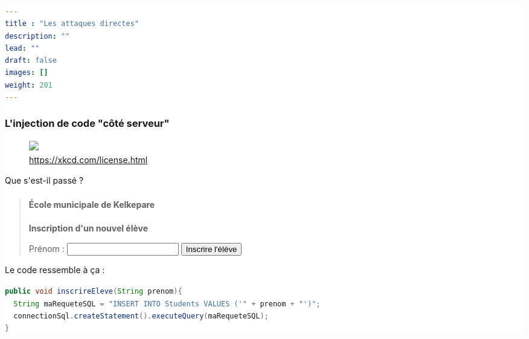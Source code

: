 ```yaml
---
title : "Les attaques directes"
description: ""
lead: ""
draft: false
images: []
weight: 201
---
```



### L'injection de code "côté serveur"

<figure>
<img src="https://imgs.xkcd.com/comics/exploits_of_a_mom.png" width="100%" />
<figcaption><a href="https://xkcd.com/license.html">https://xkcd.com/license.html</a></figcaption>
</figure>

Que s'est-il passé ?

<script>
		var injection = function () {
			var body = document.getElementsByTagName("body")[0];
			var myTxt = document.getElementById("scriptEvil0").value;
			var displayText;
			// if (myTxt === "Robert'); DROP TABLE Students;--"){
			if (myTxt.indexOf("'") > -1) {
				displayText = "Oui, pour tester une attaque par injection on tente de mettre une ' dans le champ !";
			} else {
				displayText = myTxt + " a été ajouté en base";
			}
			myUl = document.getElementById("myUl0");
			node = document.createElement("LI");
			txt = document.createTextNode(displayText);
			node.appendChild(txt);
			myUl.appendChild(node);
		}
</script>

>#### École municipale de Kelkepare
>**Inscription d'un nouvel élève**
>
>Prénom : <input id="scriptEvil0" type="text" /> <button onClick="injection();" >Inscrire l'élève</button>
><ul id="myUl0"></ul>

Le code ressemble à ça :

```java
public void inscrireEleve(String prenom){
  String maRequeteSQL = "INSERT INTO Students VALUES ('" + prenom + "')";
  connectionSql.createStatement().executeQuery(maRequeteSQL);
}
```
